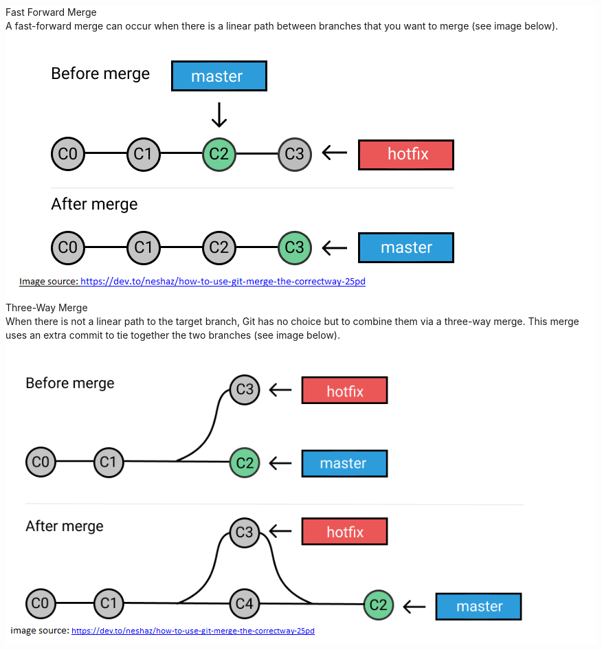 
Fast Forward Merge</br>
A fast-forward merge can occur when there is a linear path between branches that you want to merge (see image below). </br>

 ![](image/fastforward_merge.png)


Three-Way Merge</br>
When there is not a linear path to the target branch, Git has no choice but to combine them via a three-way merge. This merge uses an extra commit to tie together the two branches (see image below).</br>

 ![](image/threeway_merge.png)
